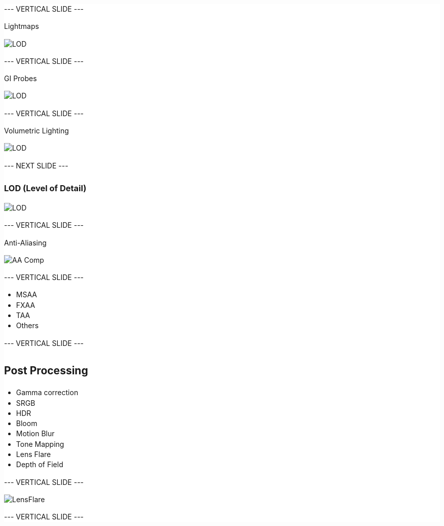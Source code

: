 --- VERTICAL SLIDE ---

Lightmaps

![LOD](resources/10.rendering/lightmap.jpg)

--- VERTICAL SLIDE ---

GI Probes

![LOD](resources/10.rendering/gi-probe.jpg)

--- VERTICAL SLIDE ---

Volumetric Lighting

![LOD](resources/10.rendering/volumetrics.jpg)

--- NEXT SLIDE ---

### LOD (Level of Detail)

![LOD](resources/10.rendering/lod.png)

--- VERTICAL SLIDE ---

Anti-Aliasing

![AA Comp](http://techreport.com/r.x/gtx-680-followup/txaa-comparo.png)

--- VERTICAL SLIDE ---

- MSAA
- FXAA
- TAA
- Others

--- VERTICAL SLIDE ---

## Post Processing

* Gamma correction
* SRGB
* HDR
* Bloom
* Motion Blur
* Tone Mapping
* Lens Flare
* Depth of Field

--- VERTICAL SLIDE ---

![LensFlare](resources/10.rendering/dof.jpg)

--- VERTICAL SLIDE ---
